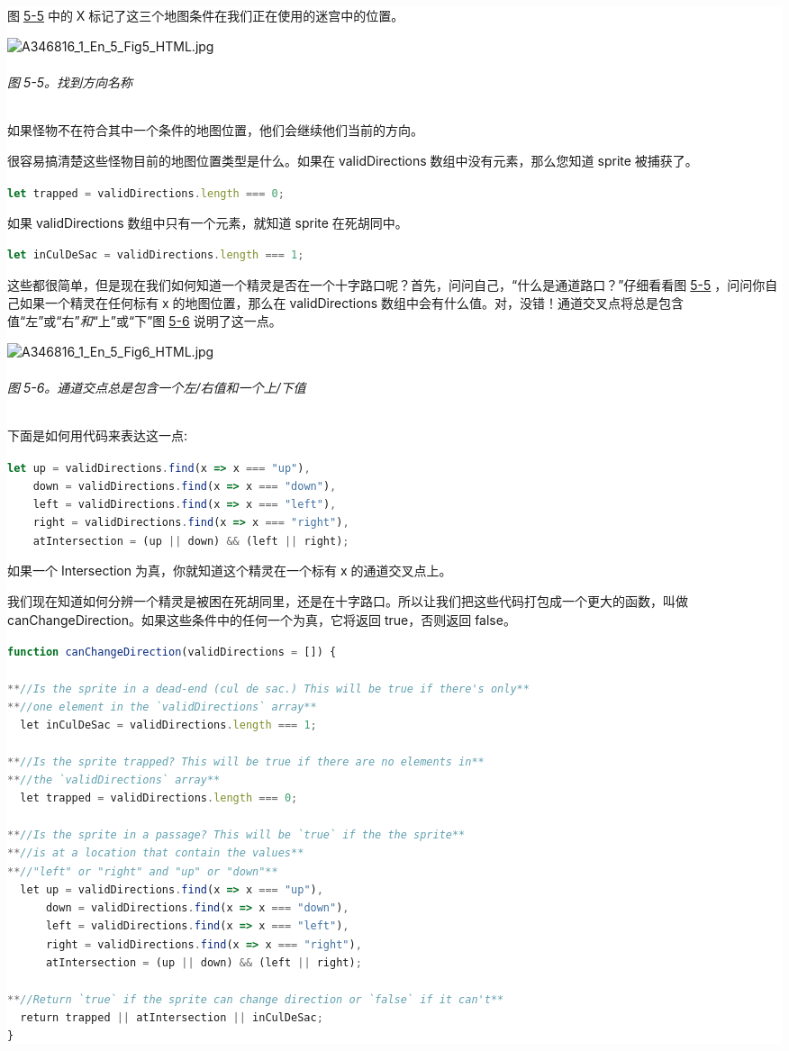 图 [5-5](#Fig5) 中的 X 标记了这三个地图条件在我们正在使用的迷宫中的位置。

![A346816_1_En_5_Fig5_HTML.jpg](Images/A346816_1_En_5_Fig5_HTML.jpg)

###### 图 5-5。找到方向名称

如果怪物不在符合其中一个条件的地图位置，他们会继续他们当前的方向。

很容易搞清楚这些怪物目前的地图位置类型是什么。如果在 validDirections 数组中没有元素，那么您知道 sprite 被捕获了。

```js
let trapped = validDirections.length === 0;
```

如果 validDirections 数组中只有一个元素，就知道 sprite 在死胡同中。

```js
let inCulDeSac = validDirections.length === 1;
```

这些都很简单，但是现在我们如何知道一个精灵是否在一个十字路口呢？首先，问问自己，“什么是通道路口？”仔细看看图 [5-5](#Fig5) ，问问你自己如果一个精灵在任何标有 x 的地图位置，那么在 validDirections 数组中会有什么值。对，没错！通道交叉点将总是包含值“左”或“右”*和*“上”或“下”图 [5-6](#Fig6) 说明了这一点。

![A346816_1_En_5_Fig6_HTML.jpg](Images/A346816_1_En_5_Fig6_HTML.jpg)

###### 图 5-6。通道交点总是包含一个左/右值和一个上/下值

下面是如何用代码来表达这一点:

```js
let up = validDirections.find(x => x === "up"),
    down = validDirections.find(x => x === "down"),
    left = validDirections.find(x => x === "left"),
    right = validDirections.find(x => x === "right"),
    atIntersection = (up || down) && (left || right);
```

如果一个 Intersection 为真，你就知道这个精灵在一个标有 x 的通道交叉点上。

我们现在知道如何分辨一个精灵是被困在死胡同里，还是在十字路口。所以让我们把这些代码打包成一个更大的函数，叫做 canChangeDirection。如果这些条件中的任何一个为真，它将返回 true，否则返回 false。

```js
function canChangeDirection(validDirections = []) {

**//Is the sprite in a dead-end (cul de sac.) This will be true if there's only** 
**//one element in the `validDirections` array** 
  let inCulDeSac = validDirections.length === 1;

**//Is the sprite trapped? This will be true if there are no elements in** 
**//the `validDirections` array** 
  let trapped = validDirections.length === 0;

**//Is the sprite in a passage? This will be `true` if the the sprite** 
**//is at a location that contain the values** 
**//"left" or "right" and "up" or "down"** 
  let up = validDirections.find(x => x === "up"),
      down = validDirections.find(x => x === "down"),
      left = validDirections.find(x => x === "left"),
      right = validDirections.find(x => x === "right"),
      atIntersection = (up || down) && (left || right);

**//Return `true` if the sprite can change direction or `false` if it can't** 
  return trapped || atIntersection || inCulDeSac;
}
```
